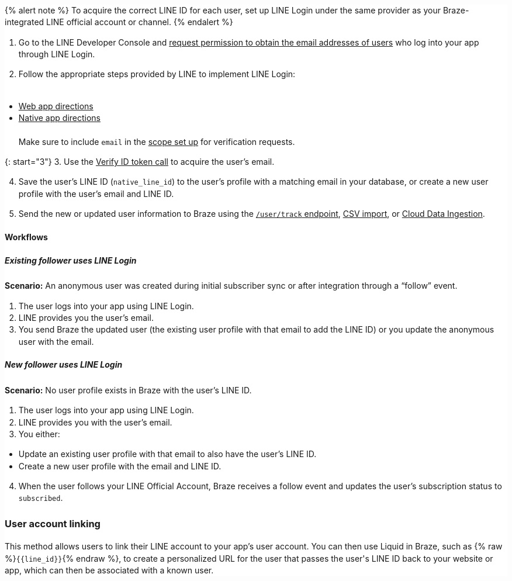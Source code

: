 {% alert note %}
To acquire the correct LINE ID for each user, set up LINE Login under the same provider as your Braze-integrated LINE official account or channel. 
{% endalert %}

1. Go to the LINE Developer Console and [request permission to obtain the email addresses of users](https://developers.line.biz/en/docs/line-login/integrate-line-login/#applying-for-email-permission) who log into your app through LINE Login.

2. Follow the appropriate steps provided by LINE to implement LINE Login:<br><br>
  - [Web app directions](https://developers.line.biz/en/docs/line-login/integrate-line-login/)
  - [Native app directions](https://developers.line.biz/en/docs/line-login/secure-login-process/#using-openid-to-register-new-users)<br><br>Make sure to include `email` in the [scope set up](https://developers.line.biz/en/docs/line-login/integrate-line-login/#scopes) for verification requests. 

{: start="3"}
3. Use the [Verify ID token call](https://developers.line.biz/en/reference/line-login/#verify-id-token) to acquire the user’s email. 

4. Save the user’s LINE ID (`native_line_id`) to the user’s profile with a matching email in your database, or create a new user profile with the user’s email and LINE ID.

5. Send the new or updated user information to Braze using the [`/user/track` endpoint]({{site.baseurl}}/api/endpoints/user_data/post_user_track#track-users/), [CSV import]({{site.baseurl}}/user_guide/data_and_analytics/user_data_collection/user_import/#csv-import), or [Cloud Data Ingestion]({{site.baseurl}}/user_guide/data/cloud_ingestion/).

#### Workflows

##### Existing follower uses LINE Login

**Scenario:** An anonymous user was created during initial subscriber sync or after integration through a “follow” event.

1. The user logs into your app using LINE Login.
2. LINE provides you the user’s email.
3. You send Braze the updated user (the existing user profile with that email to add the LINE ID) or you update the anonymous user with the email.

##### New follower uses LINE Login

**Scenario:** No user profile exists in Braze with the user’s LINE ID.

1. The user logs into your app using LINE Login.
2. LINE provides you with the user’s email.
3. You either:
  - Update an existing user profile with that email to also have the user’s LINE ID.
  - Create a new user profile with the email and LINE ID.
4. When the user follows your LINE Official Account, Braze receives a follow event and updates the user’s subscription status to `subscribed`.

### User account linking 

This method allows users to link their LINE account to your app’s user account. You can then use Liquid in Braze, such as {% raw %}`{{line_id}}`{% endraw %}, to create a personalized URL for the user that passes the user's LINE ID back to your website or app, which can then be associated with a known user.
